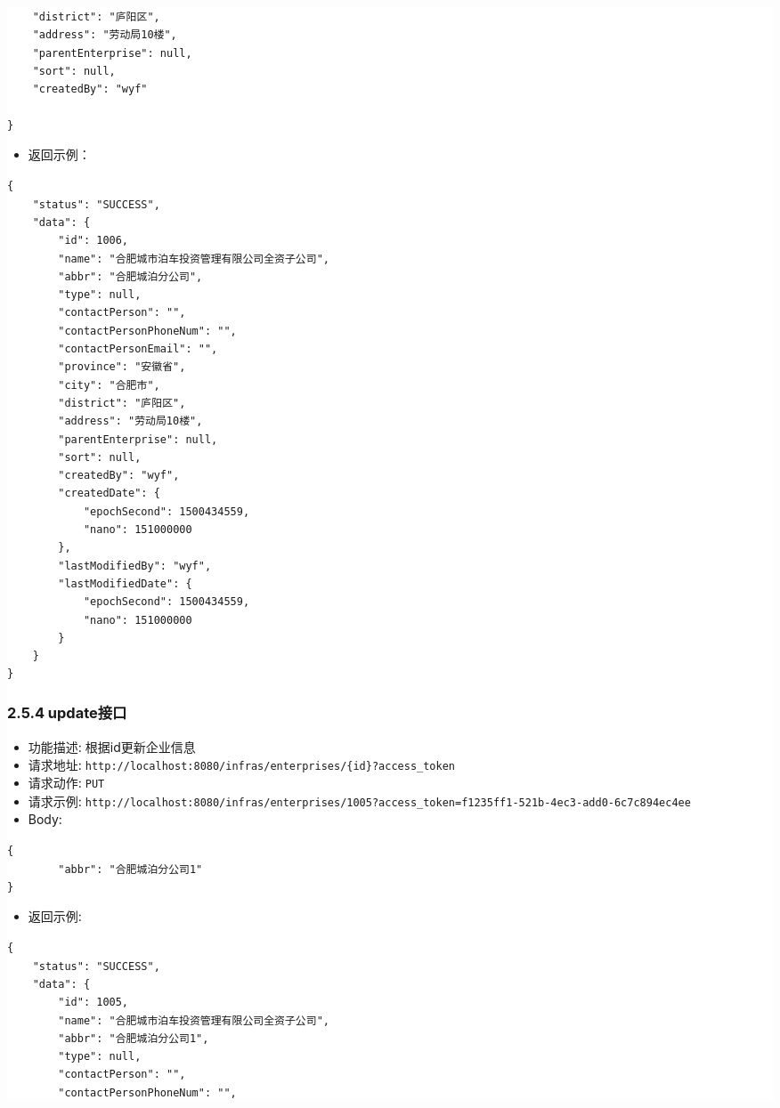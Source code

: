 ```
    "district": "庐阳区",
    "address": "劳动局10楼",
    "parentEnterprise": null,
    "sort": null,
    "createdBy": "wyf"
  
}
```
- 返回示例：
```
{
    "status": "SUCCESS",
    "data": {
        "id": 1006,
        "name": "合肥城市泊车投资管理有限公司全资子公司",
        "abbr": "合肥城泊分公司",
        "type": null,
        "contactPerson": "",
        "contactPersonPhoneNum": "",
        "contactPersonEmail": "",
        "province": "安徽省",
        "city": "合肥市",
        "district": "庐阳区",
        "address": "劳动局10楼",
        "parentEnterprise": null,
        "sort": null,
        "createdBy": "wyf",
        "createdDate": {
            "epochSecond": 1500434559,
            "nano": 151000000
        },
        "lastModifiedBy": "wyf",
        "lastModifiedDate": {
            "epochSecond": 1500434559,
            "nano": 151000000
        }
    }
}

```
### 2.5.4 update接口
- 功能描述: 根据id更新企业信息
- 请求地址: `http://localhost:8080/infras/enterprises/{id}?access_token`
- 请求动作: `PUT`
- 请求示例: `http://localhost:8080/infras/enterprises/1005?access_token=f1235ff1-521b-4ec3-add0-6c7c894ec4ee`
- Body:
```
{       
        "abbr": "合肥城泊分公司1"        
}
```
- 返回示例:
```
{
    "status": "SUCCESS",
    "data": {
        "id": 1005,
        "name": "合肥城市泊车投资管理有限公司全资子公司",
        "abbr": "合肥城泊分公司1",
        "type": null,
        "contactPerson": "",
        "contactPersonPhoneNum": "",
```